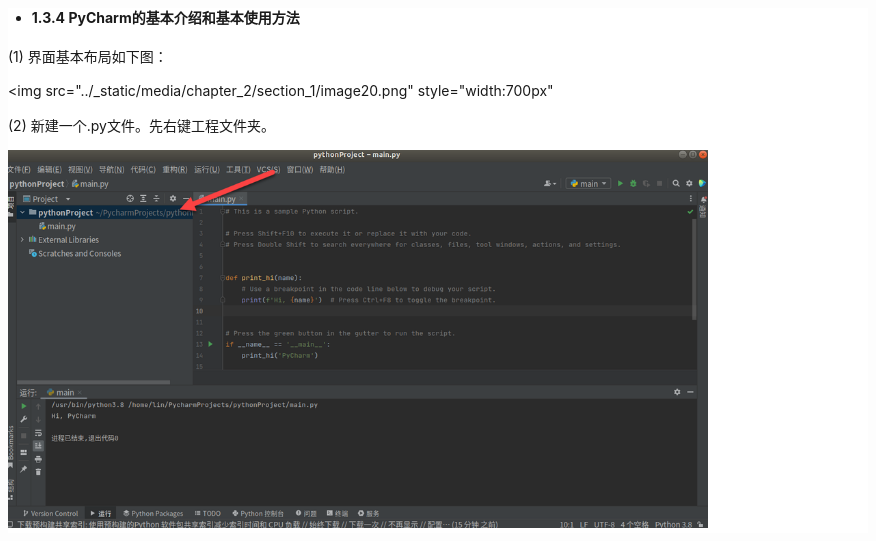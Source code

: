- #### 1.3.4 PyCharm的基本介绍和基本使用方法

(1) 界面基本布局如下图：

<img src="../_static/media/chapter_2/section_1/image20.png" style="width:700px"

(2) 新建一个.py文件。先右键工程文件夹。

<img src="../_static/media/chapter_2/section_1/image21.png" style="width:700px" />
